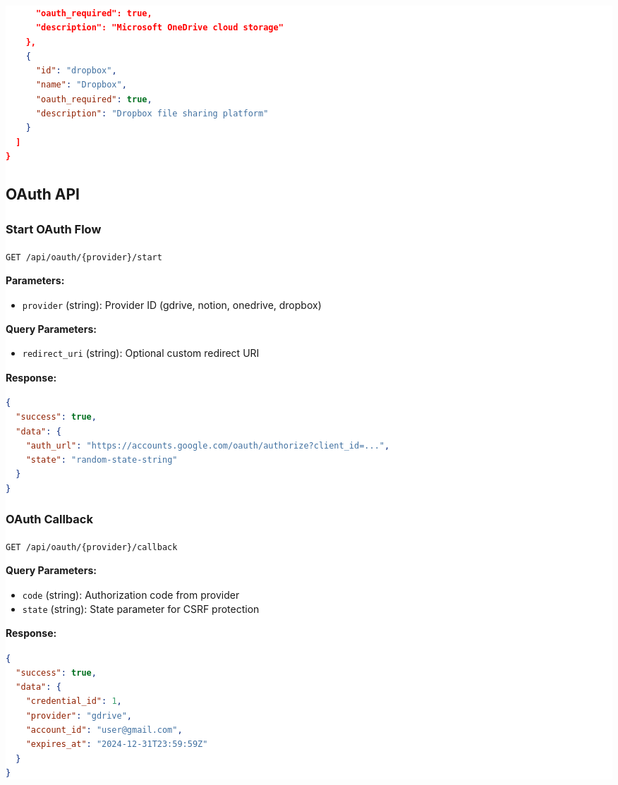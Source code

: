 ```json
      "oauth_required": true,
      "description": "Microsoft OneDrive cloud storage"
    },
    {
      "id": "dropbox",
      "name": "Dropbox",
      "oauth_required": true,
      "description": "Dropbox file sharing platform"
    }
  ]
}
```

## OAuth API

### Start OAuth Flow

```http
GET /api/oauth/{provider}/start
```

**Parameters:**
- `provider` (string): Provider ID (gdrive, notion, onedrive, dropbox)

**Query Parameters:**
- `redirect_uri` (string): Optional custom redirect URI

**Response:**
```json
{
  "success": true,
  "data": {
    "auth_url": "https://accounts.google.com/oauth/authorize?client_id=...",
    "state": "random-state-string"
  }
}
```

### OAuth Callback

```http
GET /api/oauth/{provider}/callback
```

**Query Parameters:**
- `code` (string): Authorization code from provider
- `state` (string): State parameter for CSRF protection

**Response:**
```json
{
  "success": true,
  "data": {
    "credential_id": 1,
    "provider": "gdrive",
    "account_id": "user@gmail.com",
    "expires_at": "2024-12-31T23:59:59Z"
  }
}
```

